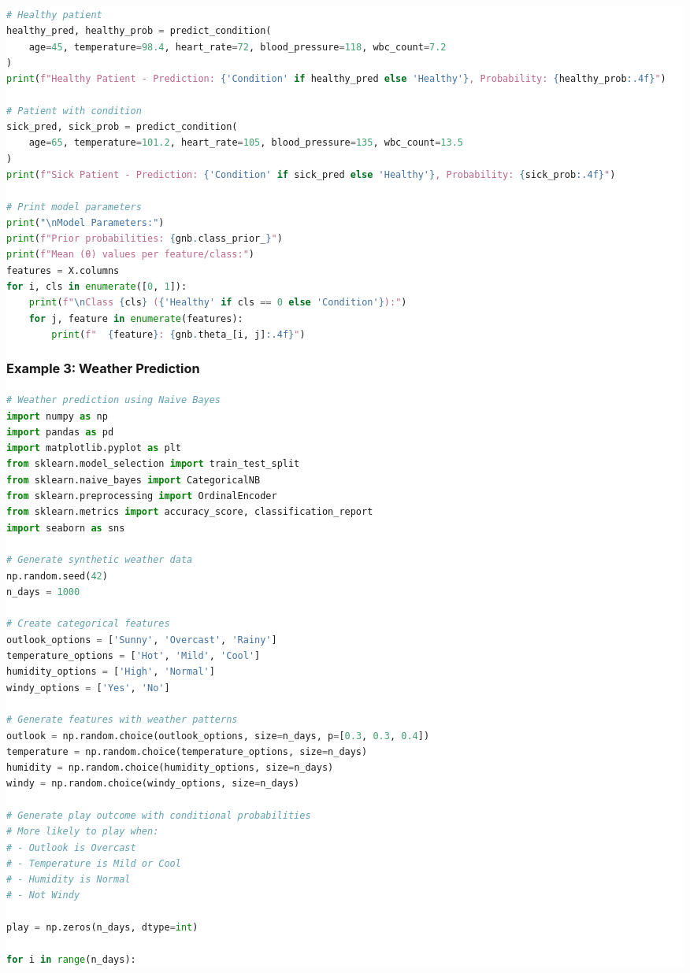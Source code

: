 ```python
# Healthy patient
healthy_pred, healthy_prob = predict_condition(
    age=45, temperature=98.4, heart_rate=72, blood_pressure=118, wbc_count=7.2
)
print(f"Healthy Patient - Prediction: {'Condition' if healthy_pred else 'Healthy'}, Probability: {healthy_prob:.4f}")

# Patient with condition
sick_pred, sick_prob = predict_condition(
    age=65, temperature=101.2, heart_rate=105, blood_pressure=135, wbc_count=13.5
)
print(f"Sick Patient - Prediction: {'Condition' if sick_pred else 'Healthy'}, Probability: {sick_prob:.4f}")

# Print model parameters
print("\nModel Parameters:")
print(f"Prior probabilities: {gnb.class_prior_}")
print(f"Mean (θ) values per feature/class:")
features = X.columns
for i, cls in enumerate([0, 1]):
    print(f"\nClass {cls} ({'Healthy' if cls == 0 else 'Condition'}):")
    for j, feature in enumerate(features):
        print(f"  {feature}: {gnb.theta_[i, j]:.4f}")
```

### Example 3: Weather Prediction
```python
# Weather prediction using Naive Bayes
import numpy as np
import pandas as pd
import matplotlib.pyplot as plt
from sklearn.model_selection import train_test_split
from sklearn.naive_bayes import CategoricalNB
from sklearn.preprocessing import OrdinalEncoder
from sklearn.metrics import accuracy_score, classification_report
import seaborn as sns

# Generate synthetic weather data
np.random.seed(42)
n_days = 1000

# Create categorical features
outlook_options = ['Sunny', 'Overcast', 'Rainy']
temperature_options = ['Hot', 'Mild', 'Cool']
humidity_options = ['High', 'Normal']
windy_options = ['Yes', 'No']

# Generate features with weather patterns
outlook = np.random.choice(outlook_options, size=n_days, p=[0.3, 0.3, 0.4])
temperature = np.random.choice(temperature_options, size=n_days)
humidity = np.random.choice(humidity_options, size=n_days)
windy = np.random.choice(windy_options, size=n_days)

# Generate play outcome with conditional probabilities
# More likely to play when:
# - Outlook is Overcast
# - Temperature is Mild or Cool
# - Humidity is Normal
# - Not Windy

play = np.zeros(n_days, dtype=int)

for i in range(n_days):
```